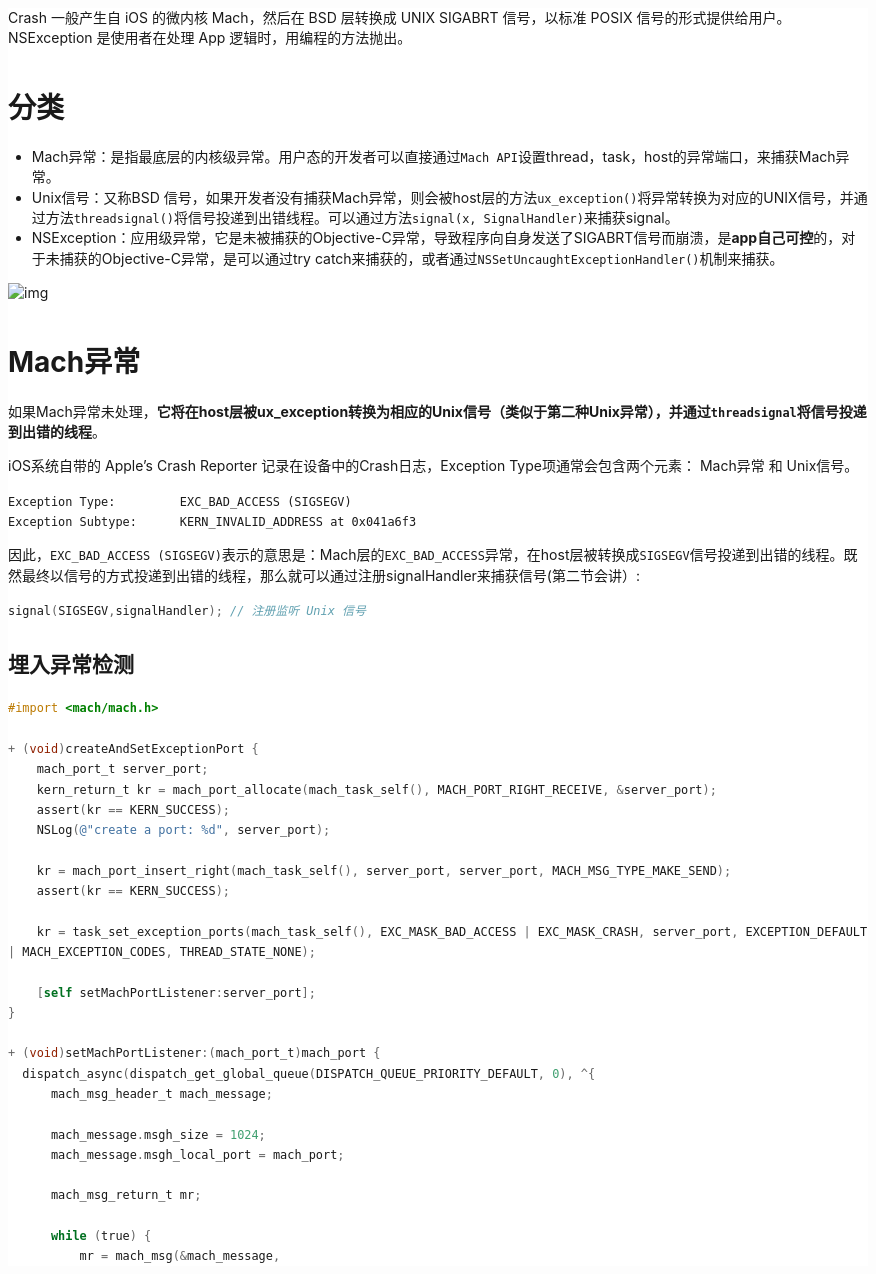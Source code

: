 Crash 一般产生自 iOS 的微内核 Mach，然后在 BSD 层转换成 UNIX SIGABRT 信号，以标准 POSIX 信号的形式提供给用户。NSException 是使用者在处理 App 逻辑时，用编程的方法抛出。

# 分类

- Mach异常：是指最底层的内核级异常。用户态的开发者可以直接通过`Mach API`设置thread，task，host的异常端口，来捕获Mach异常。
- Unix信号：又称BSD 信号，如果开发者没有捕获Mach异常，则会被host层的方法`ux_exception()`将异常转换为对应的UNIX信号，并通过方法`threadsignal()`将信号投递到出错线程。可以通过方法`signal(x, SignalHandler)`来捕获signal。
- NSException：应用级异常，它是未被捕获的Objective-C异常，导致程序向自身发送了SIGABRT信号而崩溃，是**app自己可控**的，对于未捕获的Objective-C异常，是可以通过try catch来捕获的，或者通过`NSSetUncaughtExceptionHandler()`机制来捕获。

![img](https://upload-images.jianshu.io/upload_images/5219632-04e43775dfba56f8.png?imageMogr2/auto-orient/strip|imageView2/2/format/webp)



# Mach异常

如果Mach异常未处理，**它将在host层被ux_exception转换为相应的Unix信号（类似于第二种Unix异常），并通过`threadsignal`将信号投递到出错的线程**。

iOS系统自带的 Apple’s Crash Reporter 记录在设备中的Crash日志，Exception Type项通常会包含两个元素： Mach异常 和 Unix信号。

```
Exception Type:         EXC_BAD_ACCESS (SIGSEGV)
Exception Subtype:      KERN_INVALID_ADDRESS at 0x041a6f3
```

因此，`EXC_BAD_ACCESS (SIGSEGV)`表示的意思是：Mach层的`EXC_BAD_ACCESS`异常，在host层被转换成`SIGSEGV`信号投递到出错的线程。既然最终以信号的方式投递到出错的线程，那么就可以通过注册signalHandler来捕获信号(第二节会讲）:

```c
signal(SIGSEGV,signalHandler); // 注册监听 Unix 信号
```

## 埋入异常检测

```objective-c
#import <mach/mach.h>

+ (void)createAndSetExceptionPort {
    mach_port_t server_port;
    kern_return_t kr = mach_port_allocate(mach_task_self(), MACH_PORT_RIGHT_RECEIVE, &server_port);
    assert(kr == KERN_SUCCESS);
    NSLog(@"create a port: %d", server_port);

    kr = mach_port_insert_right(mach_task_self(), server_port, server_port, MACH_MSG_TYPE_MAKE_SEND);
    assert(kr == KERN_SUCCESS);

    kr = task_set_exception_ports(mach_task_self(), EXC_MASK_BAD_ACCESS | EXC_MASK_CRASH, server_port, EXCEPTION_DEFAULT | MACH_EXCEPTION_CODES, THREAD_STATE_NONE);

    [self setMachPortListener:server_port];
}

+ (void)setMachPortListener:(mach_port_t)mach_port {
  dispatch_async(dispatch_get_global_queue(DISPATCH_QUEUE_PRIORITY_DEFAULT, 0), ^{
      mach_msg_header_t mach_message;

      mach_message.msgh_size = 1024;
      mach_message.msgh_local_port = mach_port;

      mach_msg_return_t mr;

      while (true) {
          mr = mach_msg(&mach_message,
```